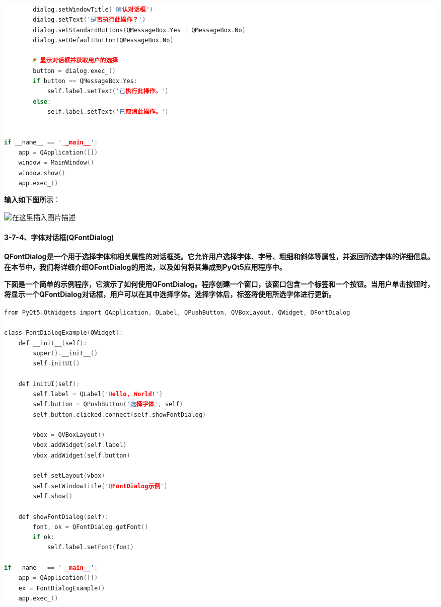 ```c
        dialog.setWindowTitle('确认对话框')
        dialog.setText('是否执行此操作？')
        dialog.setStandardButtons(QMessageBox.Yes | QMessageBox.No)
        dialog.setDefaultButton(QMessageBox.No)

        # 显示对话框并获取用户的选择
        button = dialog.exec_()
        if button == QMessageBox.Yes:
            self.label.setText('已执行此操作。')
        else:
            self.label.setText('已取消此操作。')


if __name__ == '__main__':
    app = QApplication([])
    window = MainWindow()
    window.show()
    app.exec_()

```

**输入如下图所示**：

![在这里插入图片描述](https://i-blog.csdnimg.cn/blog_migrate/377893cec149c44d805064cccf9ce87d.png)

#### 3-7-4、字体对话框(QFontDialog)

**QFontDialog是一个用于选择字体和相关属性的对话框类。它允许用户选择字体、字号、粗细和斜体等属性，并返回所选字体的详细信息。在本节中，我们将详细介绍QFontDialog的用法，以及如何将其集成到PyQt5应用程序中。**

**下面是一个简单的示例程序，它演示了如何使用QFontDialog。程序创建一个窗口，该窗口包含一个标签和一个按钮。当用户单击按钮时，将显示一个QFontDialog对话框，用户可以在其中选择字体。选择字体后，标签将使用所选字体进行更新。**

```c
from PyQt5.QtWidgets import QApplication, QLabel, QPushButton, QVBoxLayout, QWidget, QFontDialog

class FontDialogExample(QWidget):
    def __init__(self):
        super().__init__()
        self.initUI()

    def initUI(self):
        self.label = QLabel('Hello, World!')
        self.button = QPushButton('选择字体', self)
        self.button.clicked.connect(self.showFontDialog)

        vbox = QVBoxLayout()
        vbox.addWidget(self.label)
        vbox.addWidget(self.button)

        self.setLayout(vbox)
        self.setWindowTitle('QFontDialog示例')
        self.show()

    def showFontDialog(self):
        font, ok = QFontDialog.getFont()
        if ok:
            self.label.setFont(font)

if __name__ == '__main__':
    app = QApplication([])
    ex = FontDialogExample()
    app.exec_()

```